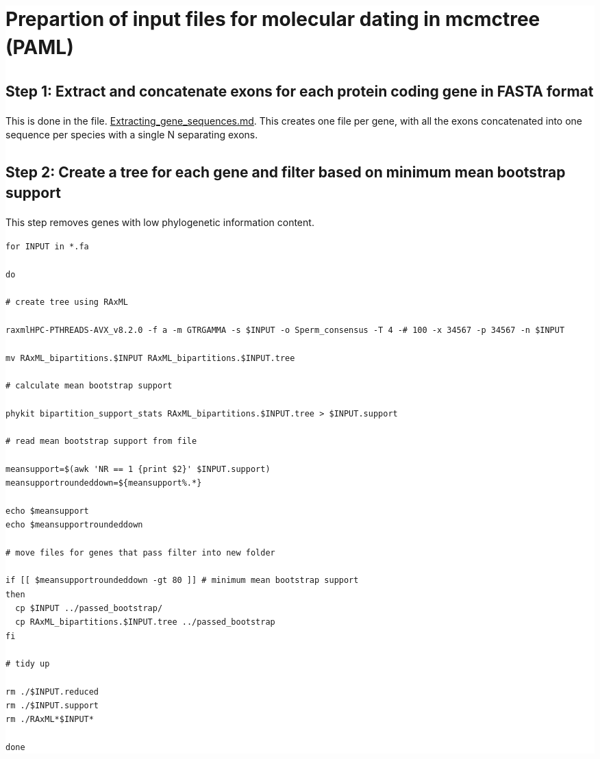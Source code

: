 # Prepartion of input files for molecular dating in mcmctree (PAML)

## Step 1: Extract and concatenate exons for each protein coding gene in FASTA format

This is done in the file. [Extracting_gene_sequences.md]( Extracting_gene_sequences.md). This creates one file per gene, with all the exons concatenated into one sequence per species with a single N separating exons.


## Step 2: Create a tree for each gene and filter based on minimum mean bootstrap support

This step removes genes with low phylogenetic information content.

```
for INPUT in *.fa

do

# create tree using RAxML

raxmlHPC-PTHREADS-AVX_v8.2.0 -f a -m GTRGAMMA -s $INPUT -o Sperm_consensus -T 4 -# 100 -x 34567 -p 34567 -n $INPUT

mv RAxML_bipartitions.$INPUT RAxML_bipartitions.$INPUT.tree

# calculate mean bootstrap support

phykit bipartition_support_stats RAxML_bipartitions.$INPUT.tree > $INPUT.support

# read mean bootstrap support from file

meansupport=$(awk 'NR == 1 {print $2}' $INPUT.support)
meansupportroundeddown=${meansupport%.*} 

echo $meansupport
echo $meansupportroundeddown

# move files for genes that pass filter into new folder

if [[ $meansupportroundeddown -gt 80 ]] # minimum mean bootstrap support
then
  cp $INPUT ../passed_bootstrap/
  cp RAxML_bipartitions.$INPUT.tree ../passed_bootstrap
fi

# tidy up

rm ./$INPUT.reduced
rm ./$INPUT.support
rm ./RAxML*$INPUT*

done
```
